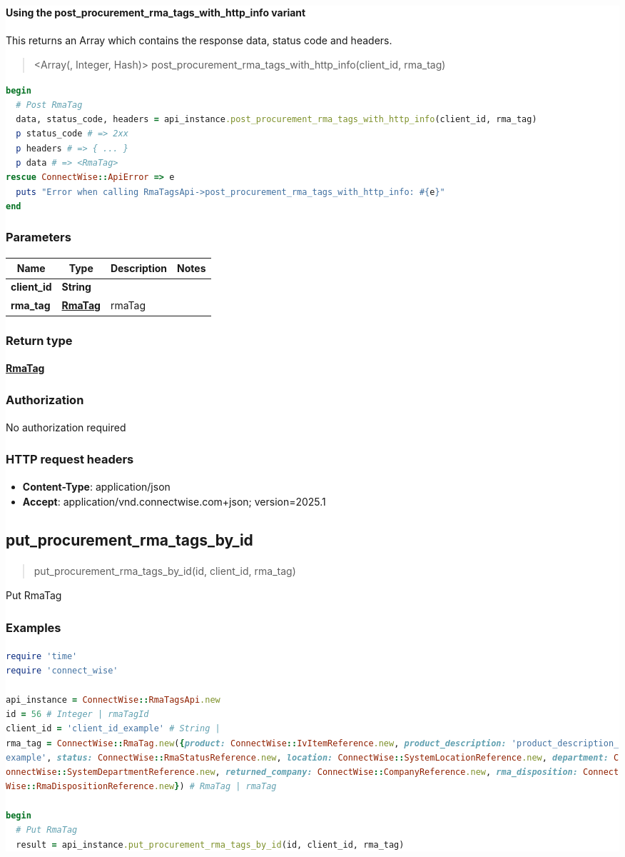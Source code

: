 #### Using the post_procurement_rma_tags_with_http_info variant

This returns an Array which contains the response data, status code and headers.

> <Array(<RmaTag>, Integer, Hash)> post_procurement_rma_tags_with_http_info(client_id, rma_tag)

```ruby
begin
  # Post RmaTag
  data, status_code, headers = api_instance.post_procurement_rma_tags_with_http_info(client_id, rma_tag)
  p status_code # => 2xx
  p headers # => { ... }
  p data # => <RmaTag>
rescue ConnectWise::ApiError => e
  puts "Error when calling RmaTagsApi->post_procurement_rma_tags_with_http_info: #{e}"
end
```

### Parameters

| Name | Type | Description | Notes |
| ---- | ---- | ----------- | ----- |
| **client_id** | **String** |  |  |
| **rma_tag** | [**RmaTag**](RmaTag.md) | rmaTag |  |

### Return type

[**RmaTag**](RmaTag.md)

### Authorization

No authorization required

### HTTP request headers

- **Content-Type**: application/json
- **Accept**: application/vnd.connectwise.com+json; version=2025.1


## put_procurement_rma_tags_by_id

> <RmaTag> put_procurement_rma_tags_by_id(id, client_id, rma_tag)

Put RmaTag

### Examples

```ruby
require 'time'
require 'connect_wise'

api_instance = ConnectWise::RmaTagsApi.new
id = 56 # Integer | rmaTagId
client_id = 'client_id_example' # String | 
rma_tag = ConnectWise::RmaTag.new({product: ConnectWise::IvItemReference.new, product_description: 'product_description_example', status: ConnectWise::RmaStatusReference.new, location: ConnectWise::SystemLocationReference.new, department: ConnectWise::SystemDepartmentReference.new, returned_company: ConnectWise::CompanyReference.new, rma_disposition: ConnectWise::RmaDispositionReference.new}) # RmaTag | rmaTag

begin
  # Put RmaTag
  result = api_instance.put_procurement_rma_tags_by_id(id, client_id, rma_tag)
```